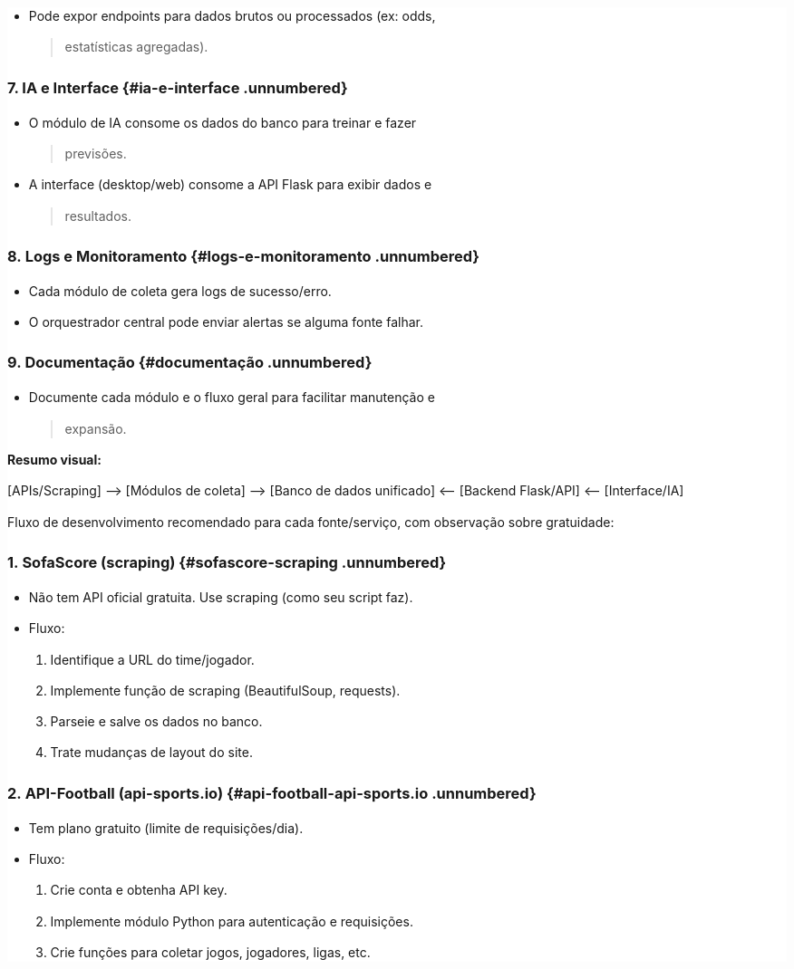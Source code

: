 - Pode expor endpoints para dados brutos ou processados (ex: odds,
  > estatísticas agregadas).

### **7. IA e Interface** {#ia-e-interface .unnumbered}

- O módulo de IA consome os dados do banco para treinar e fazer
  > previsões.

- A interface (desktop/web) consome a API Flask para exibir dados e
  > resultados.

### **8. Logs e Monitoramento** {#logs-e-monitoramento .unnumbered}

- Cada módulo de coleta gera logs de sucesso/erro.

- O orquestrador central pode enviar alertas se alguma fonte falhar.

### **9. Documentação** {#documentação .unnumbered}

- Documente cada módulo e o fluxo geral para facilitar manutenção e
  > expansão.

**Resumo visual:**

\[APIs/Scraping\] \--\> \[Módulos de coleta\] \--\> \[Banco de dados
unificado\] \<\-- \[Backend Flask/API\] \<\-- \[Interface/IA\]

Fluxo de desenvolvimento recomendado para cada fonte/serviço, com
observação sobre gratuidade:

### **1. SofaScore (scraping)** {#sofascore-scraping .unnumbered}

- Não tem API oficial gratuita. Use scraping (como seu script faz).

- Fluxo:

  1.  Identifique a URL do time/jogador.

  2.  Implemente função de scraping (BeautifulSoup, requests).

  3.  Parseie e salve os dados no banco.

  4.  Trate mudanças de layout do site.

### **2. API-Football (api-sports.io)** {#api-football-api-sports.io .unnumbered}

- Tem plano gratuito (limite de requisições/dia).

- Fluxo:

  1.  Crie conta e obtenha API key.

  2.  Implemente módulo Python para autenticação e requisições.

  3.  Crie funções para coletar jogos, jogadores, ligas, etc.

